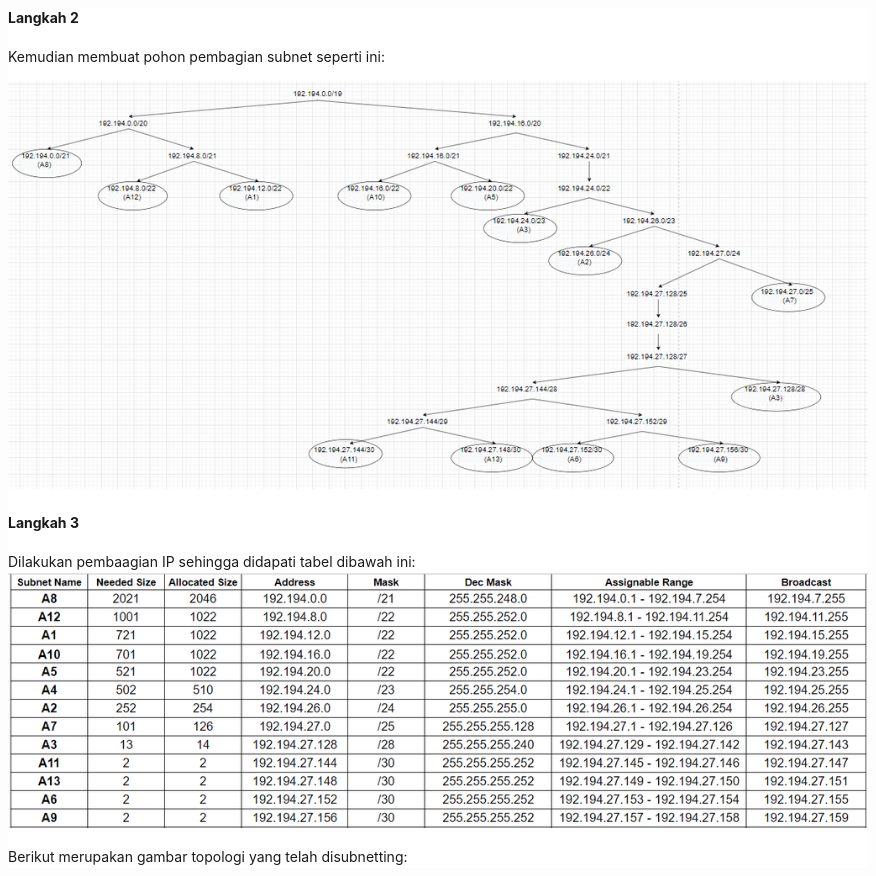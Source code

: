 #### Langkah 2

Kemudian membuat pohon pembagian subnet seperti ini:

![VLSM-Tree](./imgs/vlsm-tree.PNG)

#### Langkah 3

Dilakukan pembaagian IP sehingga didapati tabel dibawah ini:
![VLSM-table](./imgs/vlsm-table.PNG)

Berikut merupakan gambar topologi yang telah disubnetting: